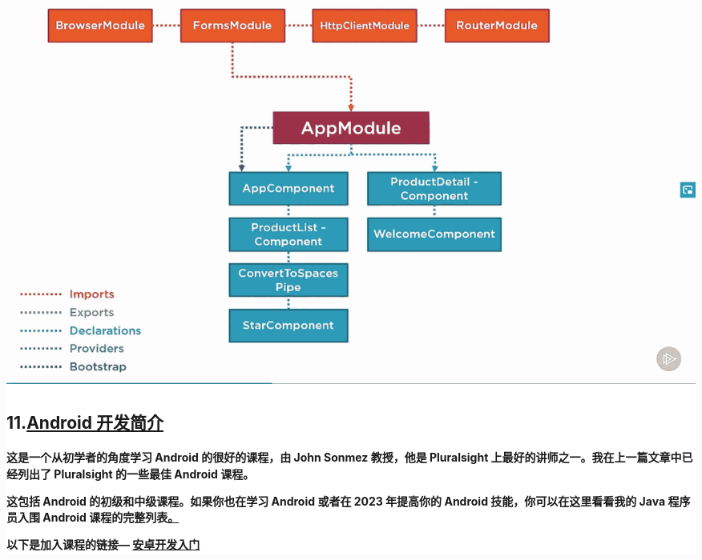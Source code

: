 **[![](img/0916d7d005c403735f5c71f1dd4e1763.png)](https://pluralsight.pxf.io/c/1193463/424552/7490?u=https%3A%2F%2Fwww.pluralsight.com%2Fcourses%2Fangular-2-getting-started-update)**

## **11.[Android 开发简介](https://pluralsight.pxf.io/c/1193463/424552/7490?u=https%3A%2F%2Fwww.pluralsight.com%2Fcourses%2Fandroid-intro)**

**这是一个从初学者的角度学习 Android 的很好的课程，由 John Sonmez 教授，他是 Pluralsight 上最好的讲师之一。我在上一篇文章中已经列出了 Pluralsight 的一些最佳 Android 课程。**

**这包括 Android 的初级和中级课程。如果你也在学习 Android 或者在 2023 年提高你的 Android 技能，你可以在这里看看我的 Java 程序员入围 Android 课程的完整列表[。](http://javarevisited.blogspot.com/2017/12/top-5-android-online-training-courses-for-Java-developers.html)**

**以下是加入课程的链接— [**安卓开发入门**](https://pluralsight.pxf.io/c/1193463/424552/7490?u=https%3A%2F%2Fwww.pluralsight.com%2Fcourses%2Fandroid-intro)**

